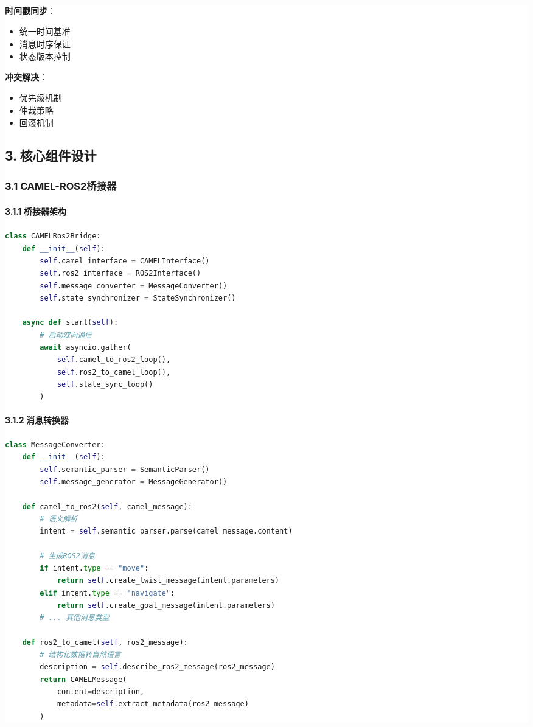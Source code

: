 **时间戳同步**：
- 统一时间基准
- 消息时序保证
- 状态版本控制

**冲突解决**：
- 优先级机制
- 仲裁策略
- 回滚机制

## 3. 核心组件设计

### 3.1 CAMEL-ROS2桥接器

#### 3.1.1 桥接器架构

```python
class CAMELRos2Bridge:
    def __init__(self):
        self.camel_interface = CAMELInterface()
        self.ros2_interface = ROS2Interface()
        self.message_converter = MessageConverter()
        self.state_synchronizer = StateSynchronizer()
    
    async def start(self):
        # 启动双向通信
        await asyncio.gather(
            self.camel_to_ros2_loop(),
            self.ros2_to_camel_loop(),
            self.state_sync_loop()
        )
```

#### 3.1.2 消息转换器

```python
class MessageConverter:
    def __init__(self):
        self.semantic_parser = SemanticParser()
        self.message_generator = MessageGenerator()
    
    def camel_to_ros2(self, camel_message):
        # 语义解析
        intent = self.semantic_parser.parse(camel_message.content)
        
        # 生成ROS2消息
        if intent.type == "move":
            return self.create_twist_message(intent.parameters)
        elif intent.type == "navigate":
            return self.create_goal_message(intent.parameters)
        # ... 其他消息类型
    
    def ros2_to_camel(self, ros2_message):
        # 结构化数据转自然语言
        description = self.describe_ros2_message(ros2_message)
        return CAMELMessage(
            content=description,
            metadata=self.extract_metadata(ros2_message)
        )
```
